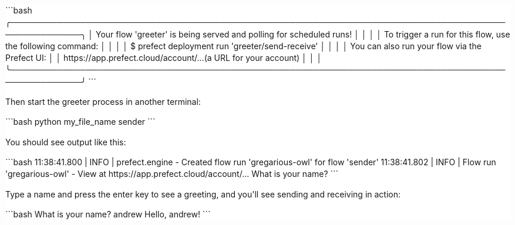 <div class="terminal">
```bash
╭──────────────────────────────────────────────────────────────────────────────────────────────────╮
│ Your flow 'greeter' is being served and polling for scheduled runs!                              │
│                                                                                                  │
│ To trigger a run for this flow, use the following command:                                       │
│                                                                                                  │
│         $ prefect deployment run 'greeter/send-receive'                                          │
│                                                                                                  │
│ You can also run your flow via the Prefect UI:                                                   │
│ https://app.prefect.cloud/account/...(a URL for your account)                                    │
│                                                                                                  │
╰──────────────────────────────────────────────────────────────────────────────────────────────────╯
```
</div>

Then start the greeter process in another terminal:

<div class="terminal">
```bash
python my_file_name sender
```
</div>

You should see output like this:

<div class="terminal">
```bash
11:38:41.800 | INFO    | prefect.engine - Created flow run 'gregarious-owl' for flow 'sender'
11:38:41.802 | INFO    | Flow run 'gregarious-owl' - View at https://app.prefect.cloud/account/...
What is your name?
```
</div>

Type a name and press the enter key to see a greeting, and you'll see sending and receiving in action:

<div class="terminal">
```bash
What is your name? andrew
Hello, andrew!
```
</div>

